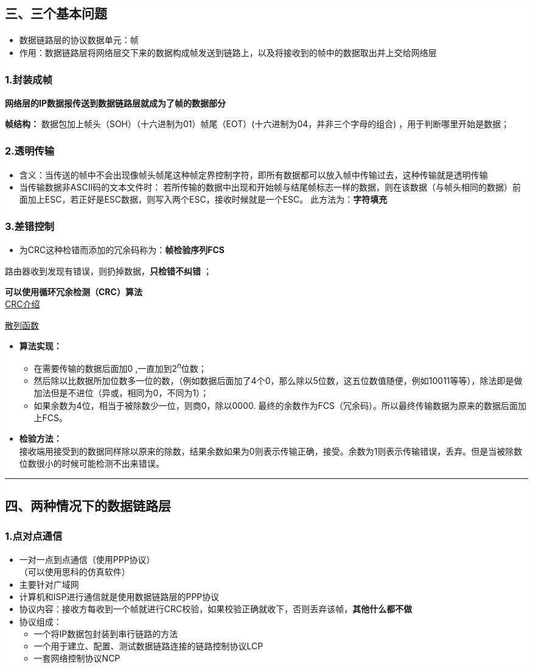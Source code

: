 
## 三、三个基本问题  

- 数据链路层的协议数据单元：帧
- 作用：数据链路层将网络层交下来的数据构成帧发送到链路上，以及将接收到的帧中的数据取出并上交给网络层


### 1.封装成帧  
**网络层的IP数据报传送到数据链路层就成为了帧的数据部分**

**帧结构：** 数据包加上帧头（SOH）（十六进制为01）帧尾（EOT）(十六进制为04，并非三个字母的组合) ，用于判断哪里开始是数据；  


### 2.透明传输  
- 含义：当传送的帧中不会出现像帧头帧尾这种帧定界控制字符，即所有数据都可以放入帧中传输过去，这种传输就是透明传输
- 当传输数据非ASCII码的文本文件时：
若所传输的数据中出现和开始帧与结尾帧标志一样的数据，则在该数据（与帧头相同的数据）前面加上ESC，若正好是ESC数据，则写入两个ESC，接收时候就是一个ESC。 此方法为：**字符填充**


### 3.差错控制

- 为CRC这种检错而添加的冗余码称为：**帧检验序列FCS** 

 路由器收到发现有错误，则扔掉数据，**只检错不纠错** ；

  **可以使用循环冗余检测（CRC）算法**   
   [CRC介绍](https://zh.wikipedia.org/wiki/%E5%BE%AA%E7%92%B0%E5%86%97%E9%A4%98%E6%A0%A1%E9%A9%97)

[散列函数](https://zh.wikipedia.org/wiki/%E6%95%A3%E5%88%97%E5%87%BD%E6%95%B8)   

- **算法实现：**
  - 在需要传输的数据后面加0 ,一直加到$2^n$位数；
  - 然后除以比数据所加位数多一位的数，（例如数据后面加了4个0，那么除以5位数，这五位数值随便，例如10011等等），除法即是做加法但是不进位（异或，相同为0，不同为1）；
  - 如果余数为4位，相当于被除数少一位，则商0，除以0000.  最终的余数作为FCS（冗余码）。所以最终传输数据为原来的数据后面加上FCS。    

- **检验方法：**  
接收端用接受到的数据同样除以原来的除数，结果余数如果为0则表示传输正确，接受。余数为1则表示传输错误，丢弃。但是当被除数位数很小的时候可能检测不出来错误。



---



## 四、两种情况下的数据链路层    


### 1.点对点通信  
- 一对一点到点通信（使用PPP协议）  
（可以使用思科的仿真软件）  
- 主要针对广域网  
- 计算机和ISP进行通信就是使用数据链路层的PPP协议
- 协议内容：接收方每收到一个帧就进行CRC校验，如果校验正确就收下，否则丢弃该帧，**其他什么都不做**
- 协议组成：
  - 一个将IP数据包封装到串行链路的方法
  - 一个用于建立、配置、测试数据链路连接的链路控制协议LCP
  - 一套网络控制协议NCP
